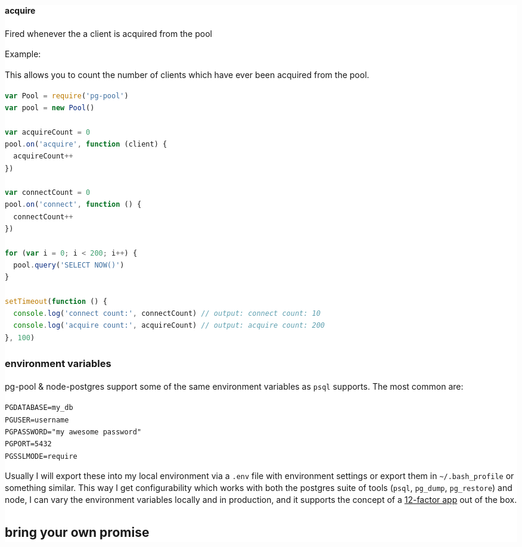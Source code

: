 #### acquire

Fired whenever the a client is acquired from the pool

Example:

This allows you to count the number of clients which have ever been acquired from the pool.

```js
var Pool = require('pg-pool')
var pool = new Pool()

var acquireCount = 0
pool.on('acquire', function (client) {
  acquireCount++
})

var connectCount = 0
pool.on('connect', function () {
  connectCount++
})

for (var i = 0; i < 200; i++) {
  pool.query('SELECT NOW()')
}

setTimeout(function () {
  console.log('connect count:', connectCount) // output: connect count: 10
  console.log('acquire count:', acquireCount) // output: acquire count: 200
}, 100)

```

### environment variables

pg-pool & node-postgres support some of the same environment variables as `psql` supports.  The most common are:

```
PGDATABASE=my_db
PGUSER=username
PGPASSWORD="my awesome password"
PGPORT=5432
PGSSLMODE=require
```

Usually I will export these into my local environment via a `.env` file with environment settings or export them in `~/.bash_profile` or something similar.  This way I get configurability which works with both the postgres suite of tools (`psql`, `pg_dump`, `pg_restore`) and node, I can vary the environment variables locally and in production, and it supports the concept of a [12-factor app](http://12factor.net/) out of the box.

## bring your own promise
